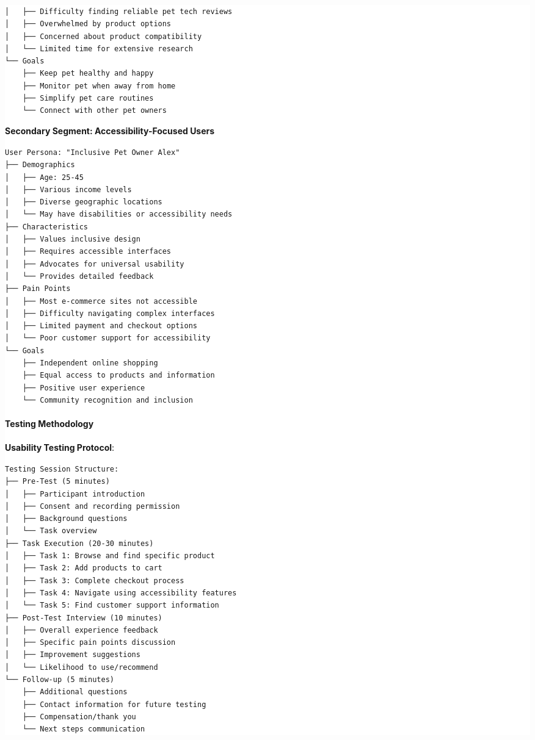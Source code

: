 ```
│   ├── Difficulty finding reliable pet tech reviews
│   ├── Overwhelmed by product options
│   ├── Concerned about product compatibility
│   └── Limited time for extensive research
└── Goals
    ├── Keep pet healthy and happy
    ├── Monitor pet when away from home
    ├── Simplify pet care routines
    └── Connect with other pet owners
```

**Secondary Segment: Accessibility-Focused Users**
```
User Persona: "Inclusive Pet Owner Alex"
├── Demographics
│   ├── Age: 25-45
│   ├── Various income levels
│   ├── Diverse geographic locations
│   └── May have disabilities or accessibility needs
├── Characteristics
│   ├── Values inclusive design
│   ├── Requires accessible interfaces
│   ├── Advocates for universal usability
│   └── Provides detailed feedback
├── Pain Points
│   ├── Most e-commerce sites not accessible
│   ├── Difficulty navigating complex interfaces
│   ├── Limited payment and checkout options
│   └── Poor customer support for accessibility
└── Goals
    ├── Independent online shopping
    ├── Equal access to products and information
    ├── Positive user experience
    └── Community recognition and inclusion
```

#### **Testing Methodology**

**Usability Testing Protocol**:
```
Testing Session Structure:
├── Pre-Test (5 minutes)
│   ├── Participant introduction
│   ├── Consent and recording permission
│   ├── Background questions
│   └── Task overview
├── Task Execution (20-30 minutes)
│   ├── Task 1: Browse and find specific product
│   ├── Task 2: Add products to cart
│   ├── Task 3: Complete checkout process
│   ├── Task 4: Navigate using accessibility features
│   └── Task 5: Find customer support information
├── Post-Test Interview (10 minutes)
│   ├── Overall experience feedback
│   ├── Specific pain points discussion
│   ├── Improvement suggestions
│   └── Likelihood to use/recommend
└── Follow-up (5 minutes)
    ├── Additional questions
    ├── Contact information for future testing
    ├── Compensation/thank you
    └── Next steps communication
```
